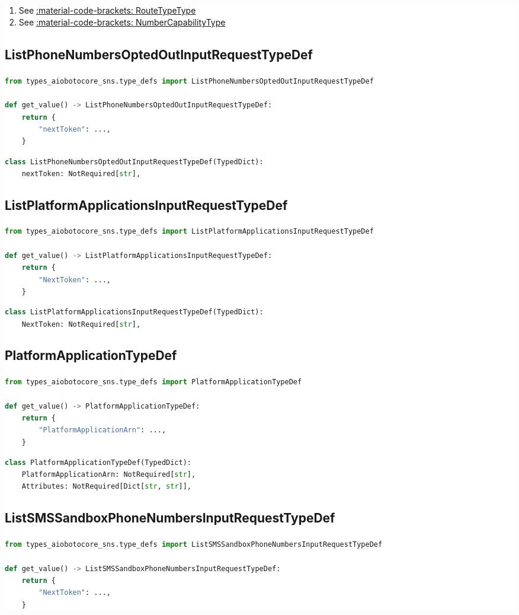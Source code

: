1. See [:material-code-brackets: RouteTypeType](./literals.md#routetypetype) 
2. See [:material-code-brackets: NumberCapabilityType](./literals.md#numbercapabilitytype) 
## ListPhoneNumbersOptedOutInputRequestTypeDef

```python title="Usage Example"
from types_aiobotocore_sns.type_defs import ListPhoneNumbersOptedOutInputRequestTypeDef

def get_value() -> ListPhoneNumbersOptedOutInputRequestTypeDef:
    return {
        "nextToken": ...,
    }
```

```python title="Definition"
class ListPhoneNumbersOptedOutInputRequestTypeDef(TypedDict):
    nextToken: NotRequired[str],
```

## ListPlatformApplicationsInputRequestTypeDef

```python title="Usage Example"
from types_aiobotocore_sns.type_defs import ListPlatformApplicationsInputRequestTypeDef

def get_value() -> ListPlatformApplicationsInputRequestTypeDef:
    return {
        "NextToken": ...,
    }
```

```python title="Definition"
class ListPlatformApplicationsInputRequestTypeDef(TypedDict):
    NextToken: NotRequired[str],
```

## PlatformApplicationTypeDef

```python title="Usage Example"
from types_aiobotocore_sns.type_defs import PlatformApplicationTypeDef

def get_value() -> PlatformApplicationTypeDef:
    return {
        "PlatformApplicationArn": ...,
    }
```

```python title="Definition"
class PlatformApplicationTypeDef(TypedDict):
    PlatformApplicationArn: NotRequired[str],
    Attributes: NotRequired[Dict[str, str]],
```

## ListSMSSandboxPhoneNumbersInputRequestTypeDef

```python title="Usage Example"
from types_aiobotocore_sns.type_defs import ListSMSSandboxPhoneNumbersInputRequestTypeDef

def get_value() -> ListSMSSandboxPhoneNumbersInputRequestTypeDef:
    return {
        "NextToken": ...,
    }
```
